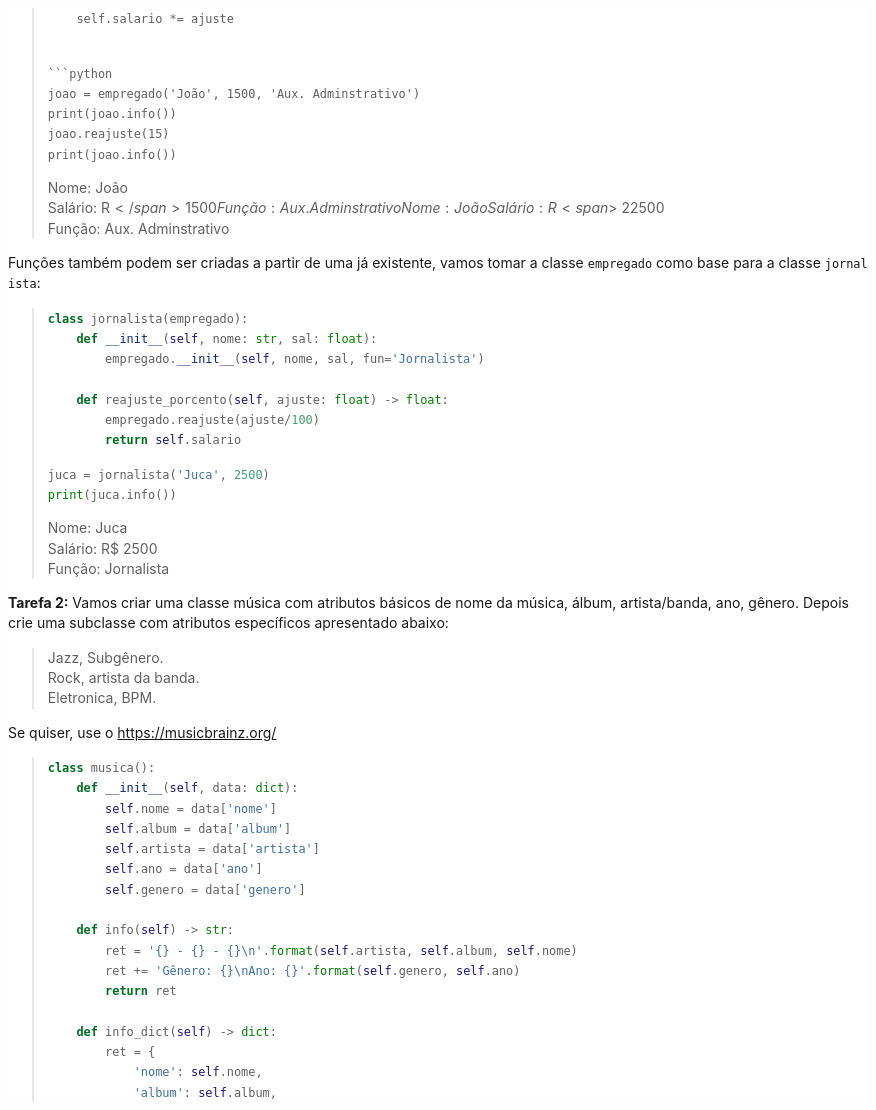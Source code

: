 >         self.salario *= ajuste 
> ```
>
> ```python
> joao = empregado('João', 1500, 'Aux. Adminstrativo')
> print(joao.info())
> joao.reajuste(15)
> print(joao.info())
> ```
>
> Nome: João  
> Salário: R<span>$</span> 1500  
> Função: Aux. Adminstrativo  
> Nome: João  
> Salário: R<span>$</span> 22500  
> Função: Aux. Adminstrativo

Funções também podem ser criadas a partir de uma já existente, vamos tomar a classe `empregado` como base para a classe `jornalista`:

> ```python
> class jornalista(empregado):
>     def __init__(self, nome: str, sal: float):
>         empregado.__init__(self, nome, sal, fun='Jornalista')
>     
>     def reajuste_porcento(self, ajuste: float) -> float:
>         empregado.reajuste(ajuste/100)
>         return self.salario
> ```
>
> ```python
> juca = jornalista('Juca', 2500)
> print(juca.info())
> ```
>
> Nome: Juca   
> Salário: R$ 2500   
> Função: Jornalista

__Tarefa 2:__  Vamos criar uma classe música com atributos básicos de nome da música, álbum, artista/banda, ano, gênero. Depois crie uma subclasse com atributos específicos apresentado abaixo:

>Jazz, Subgênero.  
>Rock, artista da banda.  
>Eletronica, BPM.  

Se quiser, use o https://musicbrainz.org/

> ```python
> class musica():
>     def __init__(self, data: dict):
>         self.nome = data['nome']
>         self.album = data['album']
>         self.artista = data['artista']
>         self.ano = data['ano']
>         self.genero = data['genero']
>     
>     def info(self) -> str:
>         ret = '{} - {} - {}\n'.format(self.artista, self.album, self.nome)
>         ret += 'Gênero: {}\nAno: {}'.format(self.genero, self.ano)
>         return ret
>     
>     def info_dict(self) -> dict:
>         ret = {
>             'nome': self.nome, 
>             'album': self.album, 